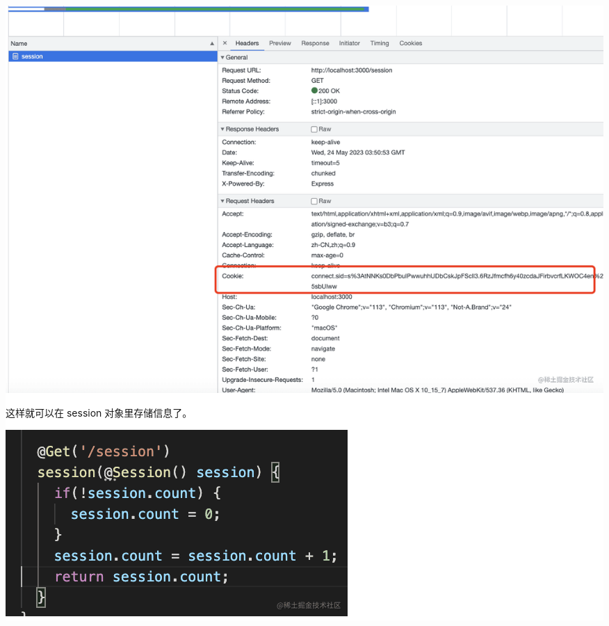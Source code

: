 ![](09-一网打尽Nest全部装饰器.assets/466415bd1d9941a38053e08a61d53d89tplv-k3u1fbpfcp-watermark.png)

这样就可以在 session 对象里存储信息了。

![](09-一网打尽Nest全部装饰器.assets/6f5bb63a915e4218aa6e1a997e8e4db0tplv-k3u1fbpfcp-watermark.png)
